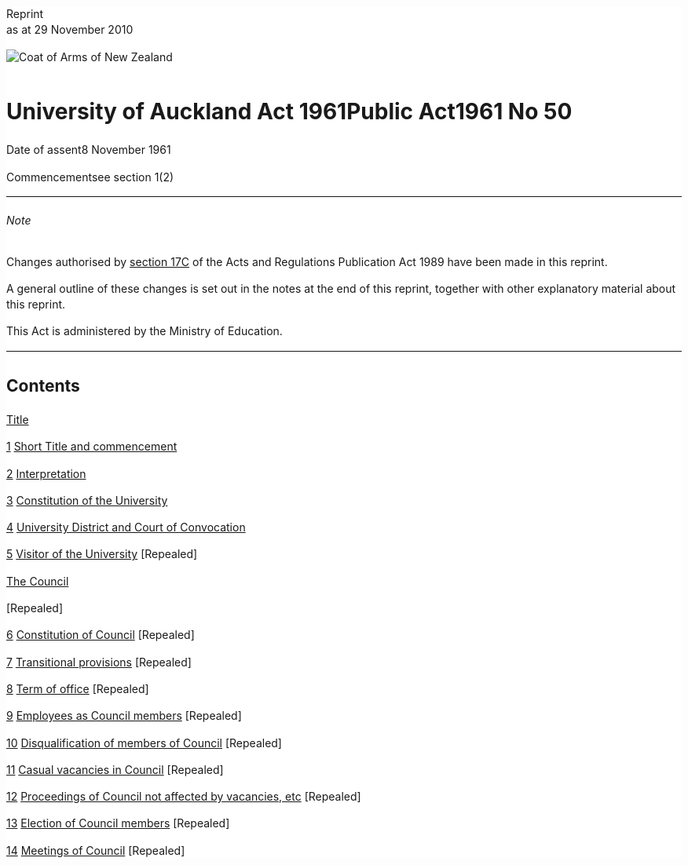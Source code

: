 Reprint  
as at 29 November 2010

![Coat of Arms of New Zealand](/images/leg-crest.jpg)

# University of Auckland Act 1961Public Act1961 No 50

Date of assent8 November 1961

Commencementsee section 1(2)

---

###### Note

Changes authorised by [section 17C][0] of the Acts and Regulations Publication Act 1989 have been made in this reprint.

A general outline of these changes is set out in the notes at the end of this reprint, together with other explanatory material about this reprint.

This Act is administered by the Ministry of Education.

---

## Contents

[Title][1]

[1][2] [Short Title and commencement][2]

[2][3] [Interpretation][3]

[3][4] [Constitution of the University][4]

[4][5] [University District and Court of Convocation][5]

[5][6] [Visitor of the University][6] \[Repealed\]

[The Council][7]

\[Repealed\]

[6][8] [Constitution of Council][8] \[Repealed\]

[7][9] [Transitional provisions][9] \[Repealed\]

[8][10] [Term of office][10] \[Repealed\]

[9][11] [Employees as Council members][11] \[Repealed\]

[10][12] [Disqualification of members of Council][12] \[Repealed\]

[11][13] [Casual vacancies in Council][13] \[Repealed\]

[12][14] [Proceedings of Council not affected by vacancies, etc][14] \[Repealed\]

[13][15] [Election of Council members][15] \[Repealed\]

[14][16] [Meetings of Council][16] \[Repealed\]


[0]: http://www.legislation.govt.nz/act/public/1961/0050/latest/link.aspx?id=DLM195466
[1]: http://www.legislation.govt.nz/act/public/1961/0050/latest/whole.html#DLM334958
[2]: http://www.legislation.govt.nz/act/public/1961/0050/latest/whole.html#DLM334960
[3]: http://www.legislation.govt.nz/act/public/1961/0050/latest/whole.html#DLM334961
[4]: http://www.legislation.govt.nz/act/public/1961/0050/latest/whole.html#DLM335217
[5]: http://www.legislation.govt.nz/act/public/1961/0050/latest/whole.html#DLM335219
[6]: http://www.legislation.govt.nz/act/public/1961/0050/latest/whole.html#DLM335225
[7]: http://www.legislation.govt.nz/act/public/1961/0050/latest/whole.html#DLM4283911
[8]: http://www.legislation.govt.nz/act/public/1961/0050/latest/whole.html#DLM335227
[9]: http://www.legislation.govt.nz/act/public/1961/0050/latest/whole.html#DLM335236
[10]: http://www.legislation.govt.nz/act/public/1961/0050/latest/whole.html#DLM335238
[11]: http://www.legislation.govt.nz/act/public/1961/0050/latest/whole.html#DLM335242
[12]: http://www.legislation.govt.nz/act/public/1961/0050/latest/whole.html#DLM335246
[13]: http://www.legislation.govt.nz/act/public/1961/0050/latest/whole.html#DLM335249
[14]: http://www.legislation.govt.nz/act/public/1961/0050/latest/whole.html#DLM335257
[15]: http://www.legislation.govt.nz/act/public/1961/0050/latest/whole.html#DLM335259
[16]: http://www.legislation.govt.nz/act/public/1961/0050/latest/whole.html#DLM335262
[17]: http://www.legislation.govt.nz/act/public/1961/0050/latest/whole.html#DLM335264
[18]: http://www.legislation.govt.nz/act/public/1961/0050/latest/whole.html#DLM335266
[19]: http://www.legislation.govt.nz/act/public/1961/0050/latest/whole.html#DLM3287400
[20]: http://www.legislation.govt.nz/act/public/1961/0050/latest/whole.html#DLM335269
[21]: http://www.legislation.govt.nz/act/public/1961/0050/latest/whole.html#DLM335272
[22]: http://www.legislation.govt.nz/act/public/1961/0050/latest/whole.html#DLM4214421
[23]: http://www.legislation.govt.nz/act/public/1961/0050/latest/whole.html#DLM335276
[24]: http://www.legislation.govt.nz/act/public/1961/0050/latest/whole.html#DLM335278
[25]: http://www.legislation.govt.nz/act/public/1961/0050/latest/whole.html#DLM335279
[26]: http://www.legislation.govt.nz/act/public/1961/0050/latest/whole.html#DLM335280
[27]: http://www.legislation.govt.nz/act/public/1961/0050/latest/whole.html#DLM335282
[28]: http://www.legislation.govt.nz/act/public/1961/0050/latest/whole.html#DLM335284
[29]: http://www.legislation.govt.nz/act/public/1961/0050/latest/whole.html#DLM3287401
[30]: http://www.legislation.govt.nz/act/public/1961/0050/latest/whole.html#DLM335289
[31]: http://www.legislation.govt.nz/act/public/1961/0050/latest/whole.html#DLM335291
[32]: http://www.legislation.govt.nz/act/public/1961/0050/latest/whole.html#DLM335293
[33]: http://www.legislation.govt.nz/act/public/1961/0050/latest/whole.html#DLM3287402
[34]: http://www.legislation.govt.nz/act/public/1961/0050/latest/whole.html#DLM335296
[35]: http://www.legislation.govt.nz/act/public/1961/0050/latest/whole.html#DLM335298
[36]: http://www.legislation.govt.nz/act/public/1961/0050/latest/whole.html#DLM3287403
[37]: http://www.legislation.govt.nz/act/public/1961/0050/latest/whole.html#DLM335401
[38]: http://www.legislation.govt.nz/act/public/1961/0050/latest/whole.html#DLM335408
[39]: http://www.legislation.govt.nz/act/public/1961/0050/latest/whole.html#DLM335410
[40]: http://www.legislation.govt.nz/act/public/1961/0050/latest/whole.html#DLM335412
[41]: http://www.legislation.govt.nz/act/public/1961/0050/latest/whole.html#DLM335414
[42]: http://www.legislation.govt.nz/act/public/1961/0050/latest/whole.html#DLM335416
[43]: http://www.legislation.govt.nz/act/public/1961/0050/latest/whole.html#DLM335418
[44]: http://www.legislation.govt.nz/act/public/1961/0050/latest/whole.html#DLM3287404
[45]: http://www.legislation.govt.nz/act/public/1961/0050/latest/whole.html#DLM335423
[46]: http://www.legislation.govt.nz/act/public/1961/0050/latest/whole.html#DLM3287405
[47]: http://www.legislation.govt.nz/act/public/1961/0050/latest/whole.html#DLM335426
[48]: http://www.legislation.govt.nz/act/public/1961/0050/latest/whole.html#DLM335428
[49]: http://www.legislation.govt.nz/act/public/1961/0050/latest/whole.html#DLM335431
[50]: http://www.legislation.govt.nz/act/public/1961/0050/latest/whole.html#DLM335435
[51]: http://www.legislation.govt.nz/act/public/1961/0050/latest/whole.html#DLM335437
[52]: http://www.legislation.govt.nz/act/public/1961/0050/latest/whole.html#DLM335439
[53]: http://www.legislation.govt.nz/act/public/1961/0050/latest/whole.html#DLM335441
[54]: http://www.legislation.govt.nz/act/public/1961/0050/latest/whole.html#DLM335443
[55]: http://www.legislation.govt.nz/act/public/1961/0050/latest/whole.html#DLM335445
[56]: http://www.legislation.govt.nz/act/public/1961/0050/latest/whole.html#DLM335447
[57]: http://www.legislation.govt.nz/act/public/1961/0050/latest/whole.html#DLM4214422
[58]: http://www.legislation.govt.nz/act/public/1961/0050/latest/whole.html#DLM4214423
[59]: http://www.legislation.govt.nz/act/public/1961/0050/latest/whole.html#DLM335449
[60]: http://www.legislation.govt.nz/act/public/1961/0050/latest/whole.html#DLM335451
[61]: http://www.legislation.govt.nz/act/public/1961/0050/latest/whole.html#DLM335453
[62]: http://www.legislation.govt.nz/act/public/1961/0050/latest/whole.html#DLM335457
[63]: http://www.legislation.govt.nz/act/public/1961/0050/latest/whole.html#DLM335459
[64]: http://www.legislation.govt.nz/act/public/1961/0050/latest/whole.html#DLM4283912
[65]: http://www.legislation.govt.nz/act/public/1961/0050/latest/whole.html#DLM335461
[66]: http://www.legislation.govt.nz/act/public/1961/0050/latest/whole.html#DLM335463
[67]: http://www.legislation.govt.nz/act/public/1961/0050/latest/whole.html#DLM335465
[68]: http://www.legislation.govt.nz/act/public/1961/0050/latest/whole.html#DLM335467
[69]: http://www.legislation.govt.nz/act/public/1961/0050/latest/link.aspx?id=DLM94263
[70]: http://www.legislation.govt.nz/act/public/1961/0050/latest/link.aspx?id=DLM183684
[71]: http://www.legislation.govt.nz/act/public/1961/0050/latest/link.aspx?id=DLM1440598
[72]: http://www.legislation.govt.nz/act/public/1961/0050/latest/link.aspx?id=DLM1440599
[73]: http://www.legislation.govt.nz/act/public/1961/0050/latest/link.aspx?id=DLM199335
[74]: http://www.legislation.govt.nz/act/public/1961/0050/latest/link.aspx?id=DLM212679
[75]: http://www.legislation.govt.nz/act/public/1961/0050/latest/link.aspx?id=DLM1441347
[76]: http://www.legislation.govt.nz/act/public/1961/0050/latest/link.aspx?id=DLM302528
[77]: http://www.legislation.govt.nz/act/public/1961/0050/latest/link.aspx?id=DLM184183
[78]: http://www.legislation.govt.nz/act/public/1961/0050/latest/link.aspx?id=DLM194737
[79]: http://www.pco.parliament.govt.nz/reprints/
[80]: http://www.legislation.govt.nz/act/public/1961/0050/latest/link.aspx?id=DLM195439
[81]: http://www.pco.parliament.govt.nz/editorial-conventions/
[82]: http://www.legislation.govt.nz/act/public/1961/0050/latest/link.aspx?id=DLM195468
[83]: http://www.legislation.govt.nz/act/public/1961/0050/latest/link.aspx?id=DLM195470